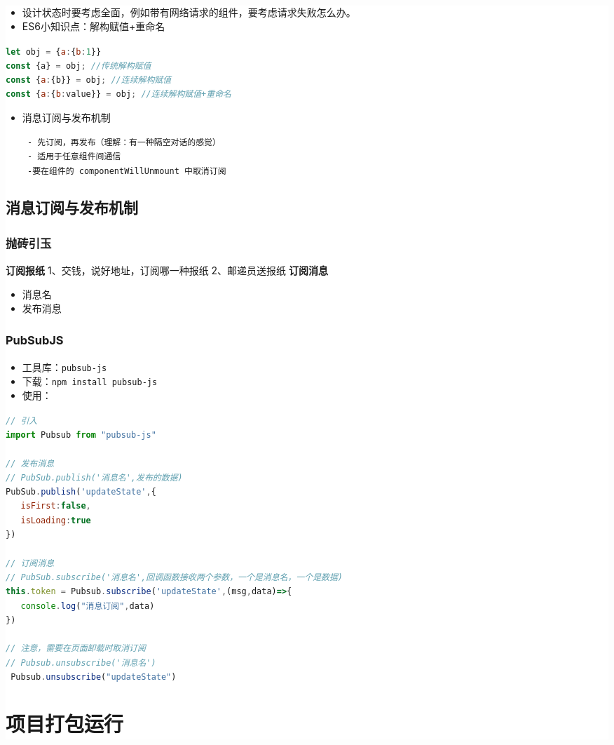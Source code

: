 - 设计状态时要考虑全面，例如带有网络请求的组件，要考虑请求失败怎么办。
- ES6小知识点：解构赋值+重命名
```javascript
let obj = {a:{b:1}}
const {a} = obj; //传统解构赋值
const {a:{b}} = obj; //连续解构赋值
const {a:{b:value}} = obj; //连续解构赋值+重命名
```

- 消息订阅与发布机制

       - 先订阅，再发布（理解：有一种隔空对话的感觉）
       - 适用于任意组件间通信
       -要在组件的 componentWillUnmount 中取消订阅
## 消息订阅与发布机制
### 抛砖引玉
**订阅报纸**
1、交钱，说好地址，订阅哪一种报纸
2、邮递员送报纸
**订阅消息**

- 消息名
- 发布消息



### PubSubJS

- 工具库：`pubsub-js`
- 下载：`npm install pubsub-js`
- 使用：
```javascript
// 引入
import Pubsub from "pubsub-js"

// 发布消息  
// PubSub.publish('消息名',发布的数据)
PubSub.publish('updateState',{
   isFirst:false,
   isLoading:true
})

// 订阅消息
// PubSub.subscribe('消息名',回调函数接收两个参数，一个是消息名，一个是数据)
this.token = Pubsub.subscribe('updateState',(msg,data)=>{
   console.log("消息订阅",data)
})

// 注意，需要在页面卸载时取消订阅
// Pubsub.unsubscribe('消息名')
 Pubsub.unsubscribe("updateState")

```
# 项目打包运行
